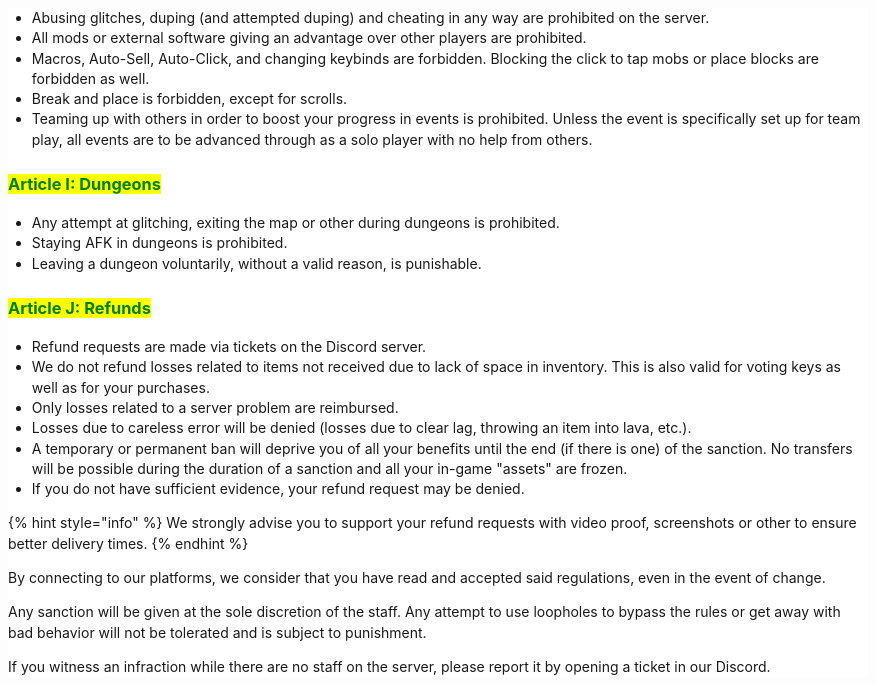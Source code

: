* Abusing glitches, duping (and attempted duping) and cheating in any way are prohibited on the server.
* All mods or external software giving an advantage over other players are prohibited.
* Macros, Auto-Sell, Auto-Click, and changing keybinds are forbidden. Blocking the click to tap mobs or place blocks are forbidden as well.
* Break and place is forbidden, except for scrolls.
* Teaming up with others in order to boost your progress in events is prohibited. Unless the event is specifically set up for team play, all events are to be advanced through as a solo player with no help from others.

### <mark style="color:green;">Article I: Dungeons</mark>

* Any attempt at glitching, exiting the map or other during dungeons is prohibited.
* Staying AFK in dungeons is prohibited.
* Leaving a dungeon voluntarily, without a valid reason, is punishable.

### <mark style="color:green;">Article J: Refunds</mark>

* Refund requests are made via tickets on the Discord server.
* We do not refund losses related to items not received due to lack of space in inventory. This is also valid for voting keys as well as for your purchases.
* Only losses related to a server problem are reimbursed.
* Losses due to careless error will be denied (losses due to clear lag, throwing an item into lava, etc.).
* A temporary or permanent ban will deprive you of all your benefits until the end (if there is one) of the sanction. No transfers will be possible during the duration of a sanction and all your in-game "assets" are frozen.
* If you do not have sufficient evidence, your refund request may be denied.

{% hint style="info" %}
We strongly advise you to support your refund requests with video proof, screenshots or other to ensure better delivery times.
{% endhint %}

By connecting to our platforms, we consider that you have read and accepted said regulations, even in the event of change.

Any sanction will be given at the sole discretion of the staff. Any attempt to use loopholes to bypass the rules or get away with bad behavior will not be tolerated and is subject to punishment.

If you witness an infraction while there are no staff on the server, please report it by opening a ticket in our Discord.

